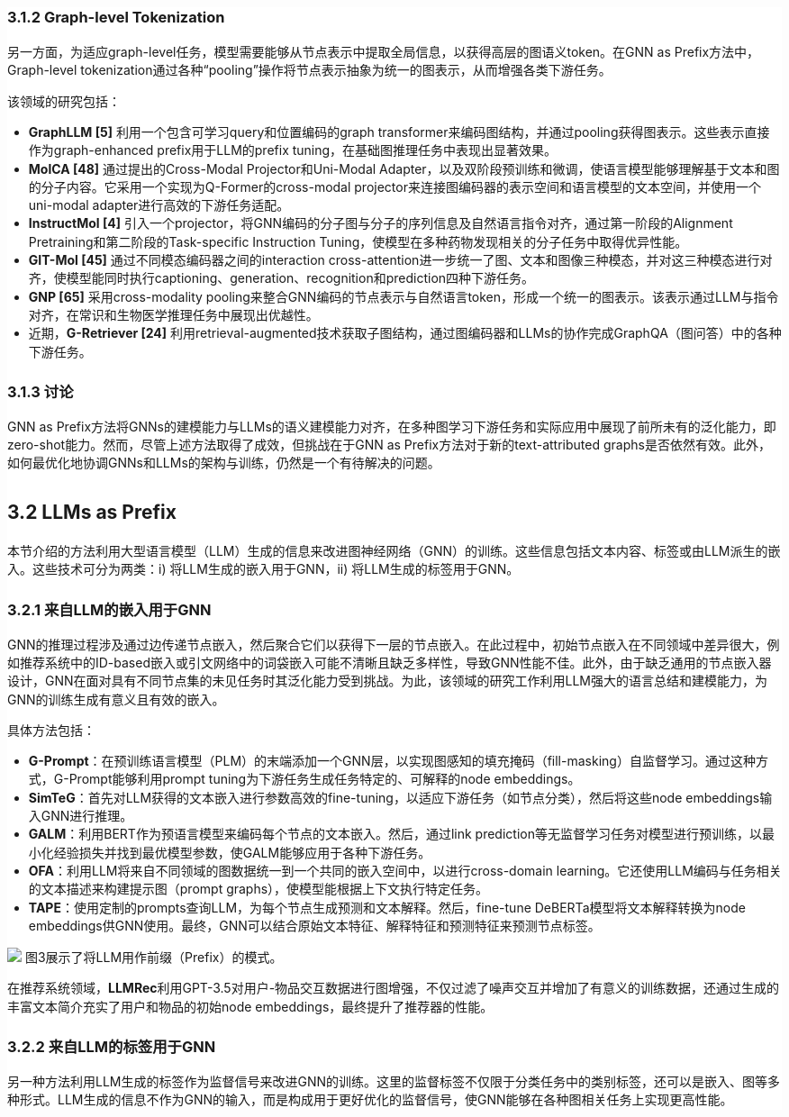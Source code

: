 ### 3.1.2 Graph-level Tokenization
另一方面，为适应graph-level任务，模型需要能够从节点表示中提取全局信息，以获得高层的图语义token。在GNN as Prefix方法中，Graph-level tokenization通过各种“pooling”操作将节点表示抽象为统一的图表示，从而增强各类下游任务。

该领域的研究包括：
*   **GraphLLM [5]** 利用一个包含可学习query和位置编码的graph transformer来编码图结构，并通过pooling获得图表示。这些表示直接作为graph-enhanced prefix用于LLM的prefix tuning，在基础图推理任务中表现出显著效果。
*   **MolCA [48]** 通过提出的Cross-Modal Projector和Uni-Modal Adapter，以及双阶段预训练和微调，使语言模型能够理解基于文本和图的分子内容。它采用一个实现为Q-Former的cross-modal projector来连接图编码器的表示空间和语言模型的文本空间，并使用一个uni-modal adapter进行高效的下游任务适配。
*   **InstructMol [4]** 引入一个projector，将GNN编码的分子图与分子的序列信息及自然语言指令对齐，通过第一阶段的Alignment Pretraining和第二阶段的Task-specific Instruction Tuning，使模型在多种药物发现相关的分子任务中取得优异性能。
*   **GIT-Mol [45]** 通过不同模态编码器之间的interaction cross-attention进一步统一了图、文本和图像三种模态，并对这三种模态进行对齐，使模型能同时执行captioning、generation、recognition和prediction四种下游任务。
*   **GNP [65]** 采用cross-modality pooling来整合GNN编码的节点表示与自然语言token，形成一个统一的图表示。该表示通过LLM与指令对齐，在常识和生物医学推理任务中展现出优越性。
*   近期，**G-Retriever [24]** 利用retrieval-augmented技术获取子图结构，通过图编码器和LLMs的协作完成GraphQA（图问答）中的各种下游任务。

### 3.1.3 讨论
GNN as Prefix方法将GNNs的建模能力与LLMs的语义建模能力对齐，在多种图学习下游任务和实际应用中展现了前所未有的泛化能力，即zero-shot能力。然而，尽管上述方法取得了成效，但挑战在于GNN as Prefix方法对于新的text-attributed graphs是否依然有效。此外，如何最优化地协调GNNs和LLMs的架构与训练，仍然是一个有待解决的问题。

## 3.2 LLMs as Prefix

本节介绍的方法利用大型语言模型（LLM）生成的信息来改进图神经网络（GNN）的训练。这些信息包括文本内容、标签或由LLM派生的嵌入。这些技术可分为两类：i) 将LLM生成的嵌入用于GNN，ii) 将LLM生成的标签用于GNN。

### 3.2.1 来自LLM的嵌入用于GNN
GNN的推理过程涉及通过边传递节点嵌入，然后聚合它们以获得下一层的节点嵌入。在此过程中，初始节点嵌入在不同领域中差异很大，例如推荐系统中的ID-based嵌入或引文网络中的词袋嵌入可能不清晰且缺乏多样性，导致GNN性能不佳。此外，由于缺乏通用的节点嵌入器设计，GNN在面对具有不同节点集的未见任务时其泛化能力受到挑战。为此，该领域的研究工作利用LLM强大的语言总结和建模能力，为GNN的训练生成有意义且有效的嵌入。

具体方法包括：
- **G-Prompt**：在预训练语言模型（PLM）的末端添加一个GNN层，以实现图感知的填充掩码（fill-masking）自监督学习。通过这种方式，G-Prompt能够利用prompt tuning为下游任务生成任务特定的、可解释的node embeddings。
- **SimTeG**：首先对LLM获得的文本嵌入进行参数高效的fine-tuning，以适应下游任务（如节点分类），然后将这些node embeddings输入GNN进行推理。
- **GALM**：利用BERT作为预语言模型来编码每个节点的文本嵌入。然后，通过link prediction等无监督学习任务对模型进行预训练，以最小化经验损失并找到最优模型参数，使GALM能够应用于各种下游任务。
- **OFA**：利用LLM将来自不同领域的图数据统一到一个共同的嵌入空间中，以进行cross-domain learning。它还使用LLM编码与任务相关的文本描述来构建提示图（prompt graphs），使模型能根据上下文执行特定任务。
- **TAPE**：使用定制的prompts查询LLM，为每个节点生成预测和文本解释。然后，fine-tune DeBERTa模型将文本解释转换为node embeddings供GNN使用。最终，GNN可以结合原始文本特征、解释特征和预测特征来预测节点标签。

![](https://picsheep.oss-cn-beijing.aliyuncs.com/pic/eac4d994dcf3df02a468513c81e679d17ce565d8c51d49bbcaf3b90634119a64_fe829c4e.jpg)
图3展示了将LLM用作前缀（Prefix）的模式。

在推荐系统领域，**LLMRec**利用GPT-3.5对用户-物品交互数据进行图增强，不仅过滤了噪声交互并增加了有意义的训练数据，还通过生成的丰富文本简介充实了用户和物品的初始node embeddings，最终提升了推荐器的性能。

### 3.2.2 来自LLM的标签用于GNN
另一种方法利用LLM生成的标签作为监督信号来改进GNN的训练。这里的监督标签不仅限于分类任务中的类别标签，还可以是嵌入、图等多种形式。LLM生成的信息不作为GNN的输入，而是构成用于更好优化的监督信号，使GNN能够在各种图相关任务上实现更高性能。
